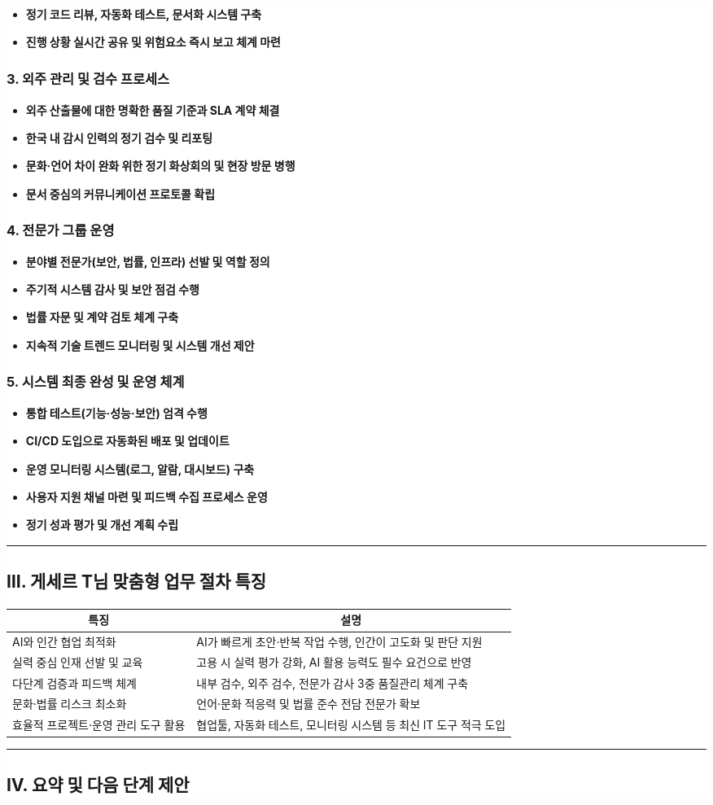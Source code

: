 *   **정기 코드 리뷰, 자동화 테스트, 문서화 시스템 구축**
    
*   **진행 상황 실시간 공유 및 위험요소 즉시 보고 체계 마련**
    

### 3\. 외주 관리 및 검수 프로세스

*   **외주 산출물에 대한 명확한 품질 기준과 SLA 계약 체결**
    
*   **한국 내 감시 인력의 정기 검수 및 리포팅**
    
*   **문화·언어 차이 완화 위한 정기 화상회의 및 현장 방문 병행**
    
*   **문서 중심의 커뮤니케이션 프로토콜 확립**
    

### 4\. 전문가 그룹 운영

*   **분야별 전문가(보안, 법률, 인프라) 선발 및 역할 정의**
    
*   **주기적 시스템 감사 및 보안 점검 수행**
    
*   **법률 자문 및 계약 검토 체계 구축**
    
*   **지속적 기술 트렌드 모니터링 및 시스템 개선 제안**
    

### 5\. 시스템 최종 완성 및 운영 체계

*   **통합 테스트(기능·성능·보안) 엄격 수행**
    
*   **CI/CD 도입으로 자동화된 배포 및 업데이트**
    
*   **운영 모니터링 시스템(로그, 알람, 대시보드) 구축**
    
*   **사용자 지원 채널 마련 및 피드백 수집 프로세스 운영**
    
*   **정기 성과 평가 및 개선 계획 수립**
    

* * *

Ⅲ. 게세르 T님 맞춤형 업무 절차 특징
----------------------

| 특징 | 설명 |
| --- | --- |
| AI와 인간 협업 최적화 | AI가 빠르게 초안·반복 작업 수행, 인간이 고도화 및 판단 지원 |
| 실력 중심 인재 선발 및 교육 | 고용 시 실력 평가 강화, AI 활용 능력도 필수 요건으로 반영 |
| 다단계 검증과 피드백 체계 | 내부 검수, 외주 검수, 전문가 감사 3중 품질관리 체계 구축 |
| 문화·법률 리스크 최소화 | 언어·문화 적응력 및 법률 준수 전담 전문가 확보 |
| 효율적 프로젝트·운영 관리 도구 활용 | 협업툴, 자동화 테스트, 모니터링 시스템 등 최신 IT 도구 적극 도입 |

* * *

Ⅳ. 요약 및 다음 단계 제안
----------------
